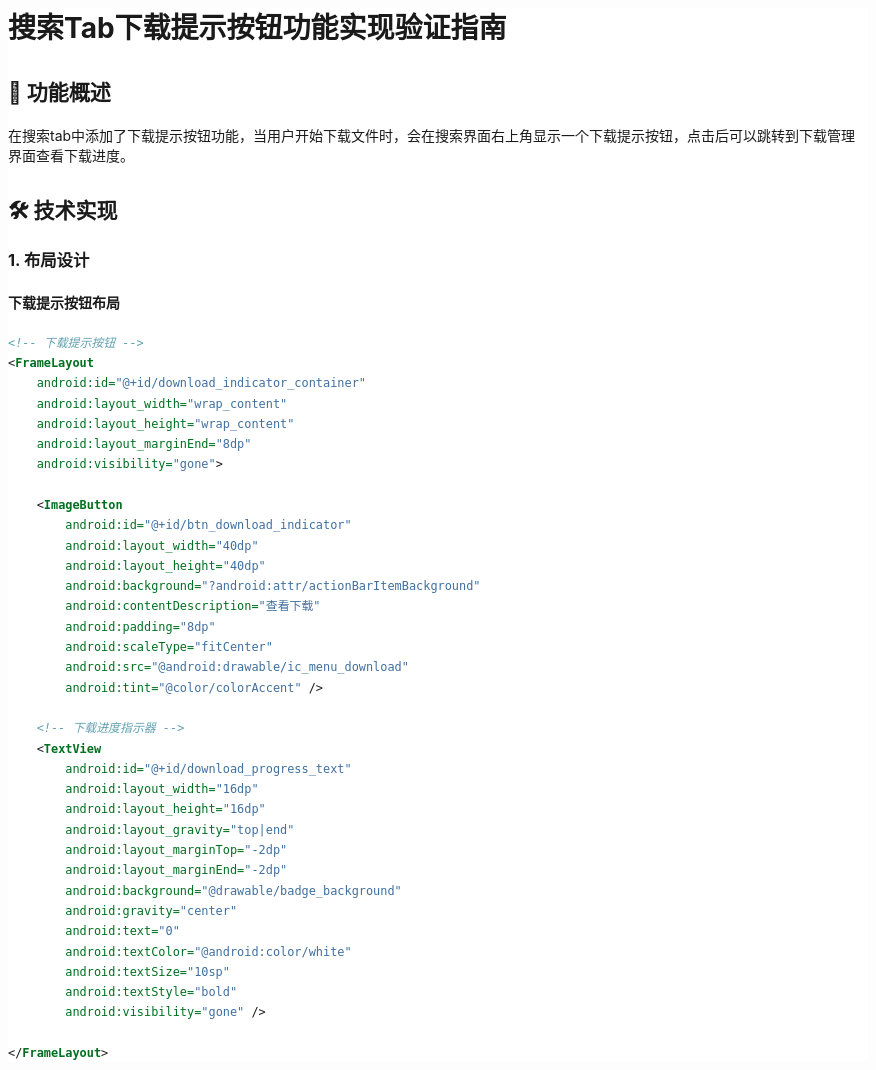 # 搜索Tab下载提示按钮功能实现验证指南

## 🎯 功能概述

在搜索tab中添加了下载提示按钮功能，当用户开始下载文件时，会在搜索界面右上角显示一个下载提示按钮，点击后可以跳转到下载管理界面查看下载进度。

## 🛠️ 技术实现

### 1. 布局设计

#### 下载提示按钮布局
```xml
<!-- 下载提示按钮 -->
<FrameLayout
    android:id="@+id/download_indicator_container"
    android:layout_width="wrap_content"
    android:layout_height="wrap_content"
    android:layout_marginEnd="8dp"
    android:visibility="gone">

    <ImageButton
        android:id="@+id/btn_download_indicator"
        android:layout_width="40dp"
        android:layout_height="40dp"
        android:background="?android:attr/actionBarItemBackground"
        android:contentDescription="查看下载"
        android:padding="8dp"
        android:scaleType="fitCenter"
        android:src="@android:drawable/ic_menu_download"
        android:tint="@color/colorAccent" />

    <!-- 下载进度指示器 -->
    <TextView
        android:id="@+id/download_progress_text"
        android:layout_width="16dp"
        android:layout_height="16dp"
        android:layout_gravity="top|end"
        android:layout_marginTop="-2dp"
        android:layout_marginEnd="-2dp"
        android:background="@drawable/badge_background"
        android:gravity="center"
        android:text="0"
        android:textColor="@android:color/white"
        android:textSize="10sp"
        android:textStyle="bold"
        android:visibility="gone" />

</FrameLayout>
```
